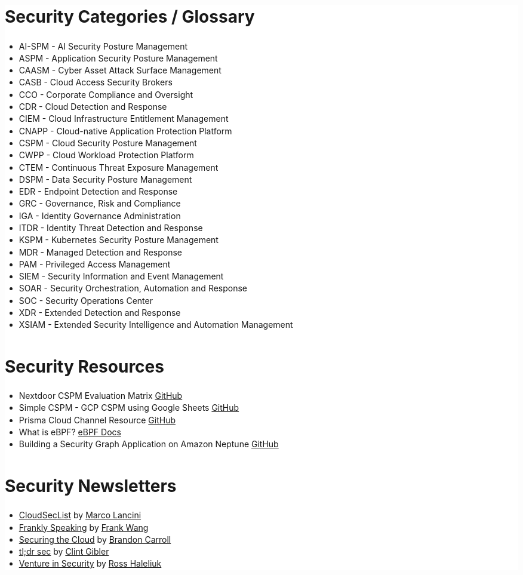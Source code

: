 # Security Categories / Glossary
- AI-SPM - AI Security Posture Management
- ASPM - Application Security Posture Management
- CAASM - Cyber Asset Attack Surface Management
- CASB - Cloud Access Security Brokers
- CCO - Corporate Compliance and Oversight
- CDR - Cloud Detection and Response
- CIEM - Cloud Infrastructure Entitlement Management
- CNAPP - Cloud-native Application Protection Platform
- CSPM - Cloud Security Posture Management
- CWPP - Cloud Workload Protection Platform
- CTEM - Continuous Threat Exposure Management 
- DSPM - Data Security Posture Management
- EDR - Endpoint Detection and Response 
- GRC - Governance, Risk and Compliance
- IGA - Identity Governance Administration
- ITDR - Identity Threat Detection and Response
- KSPM - Kubernetes Security Posture Management
- MDR - Managed Detection and Response
- PAM - Privileged Access Management
- SIEM - Security Information and Event Management
- SOAR - Security Orchestration, Automation and Response
- SOC - Security Operations Center
- XDR - Extended Detection and Response
- XSIAM - Extended Security Intelligence and Automation Management

# Security Resources
- Nextdoor CSPM Evaluation Matrix [GitHub](https://github.com/Nextdoor/cspm_evaluation_matrix)
- Simple CSPM - GCP CSPM using Google Sheets [GitHub](https://github.com/somethingnew2-0/SimpleCSPM)
- Prisma Cloud Channel Resource [GitHub](https://github.com/PaloAltoNetworks/prisma_channel_resources#prisma-cloud-channel-resources)
- What is eBPF? [eBPF Docs](https://ebpf.io/what-is-ebpf/)
- Building a Security Graph Application on Amazon Neptune [GitHub](https://github.com/aws/graph-notebook/blob/main/src/graph_notebook/notebooks/03-Sample-Applications/04-Security-Graphs/01-Building-a-Security-Graph-Application-with-openCypher.ipynb)

# Security Newsletters
- [CloudSecList](https://cloudseclist.com) by [Marco Lancini](https://www.linkedin.com/in/marcolancini/)
- [Frankly Speaking](https://franklyspeaking.substack.com) by [Frank Wang](https://www.linkedin.com/in/frankw1/)
- [Securing the Cloud](https://www.linkedin.com/newsletters/securing-the-cloud-7085768785009274880/) by [Brandon Carroll](https://www.linkedin.com/in/brandoncarroll/)
- [tl;dr sec](https://tldrsec.com) by [Clint Gibler](https://www.linkedin.com/in/clintgibler/)
- [Venture in Security](https://ventureinsecurity.net) by [Ross Haleliuk](https://www.linkedin.com/in/rosshaleliuk/)
